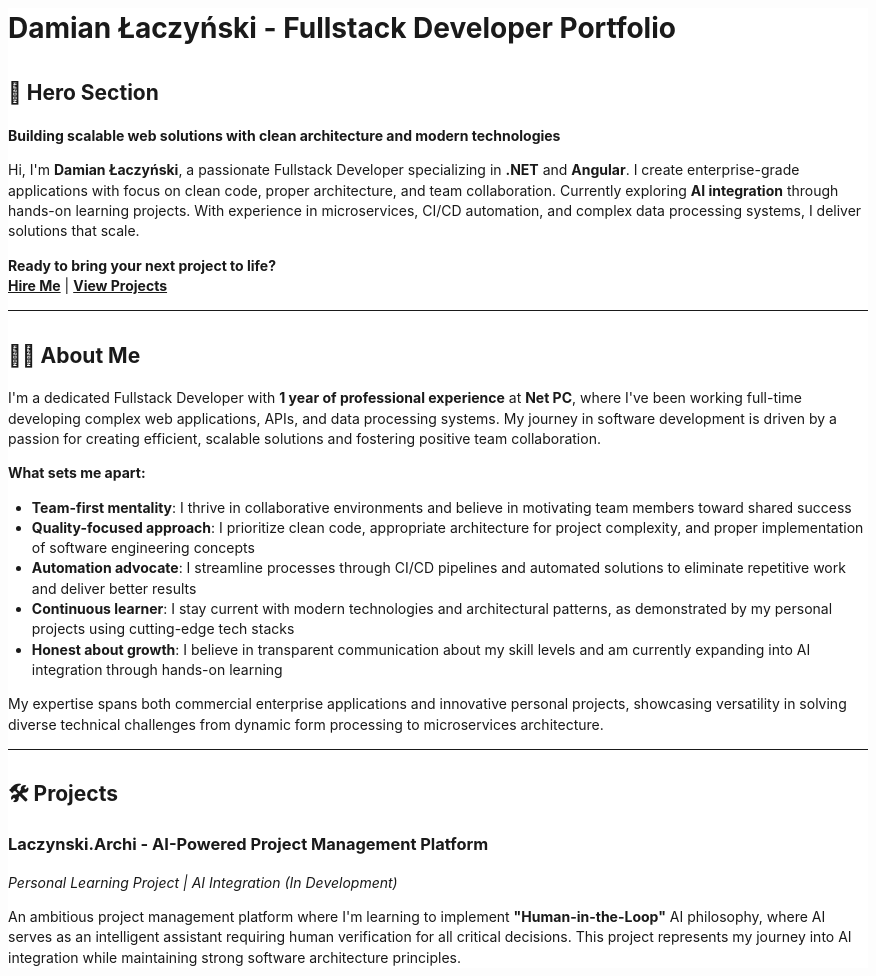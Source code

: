 # Damian Łaczyński - Fullstack Developer Portfolio

## 🚀 Hero Section

**Building scalable web solutions with clean architecture and modern technologies**

Hi, I'm **Damian Łaczyński**, a passionate Fullstack Developer specializing in **.NET** and **Angular**. I create enterprise-grade applications with focus on clean code, proper architecture, and team collaboration. Currently exploring **AI integration** through hands-on learning projects. With experience in microservices, CI/CD automation, and complex data processing systems, I deliver solutions that scale.

**Ready to bring your next project to life?**  
[**Hire Me**](#contact) | [**View Projects**](#projects)

---

## 👨‍💻 About Me

I'm a dedicated Fullstack Developer with **1 year of professional experience** at **Net PC**, where I've been working full-time developing complex web applications, APIs, and data processing systems. My journey in software development is driven by a passion for creating efficient, scalable solutions and fostering positive team collaboration.

**What sets me apart:**

- **Team-first mentality**: I thrive in collaborative environments and believe in motivating team members toward shared success
- **Quality-focused approach**: I prioritize clean code, appropriate architecture for project complexity, and proper implementation of software engineering concepts
- **Automation advocate**: I streamline processes through CI/CD pipelines and automated solutions to eliminate repetitive work and deliver better results
- **Continuous learner**: I stay current with modern technologies and architectural patterns, as demonstrated by my personal projects using cutting-edge tech stacks
- **Honest about growth**: I believe in transparent communication about my skill levels and am currently expanding into AI integration through hands-on learning

My expertise spans both commercial enterprise applications and innovative personal projects, showcasing versatility in solving diverse technical challenges from dynamic form processing to microservices architecture.

---

## 🛠️ Projects

### **Laczynski.Archi - AI-Powered Project Management Platform**

_Personal Learning Project | AI Integration (In Development)_

An ambitious project management platform where I'm learning to implement **"Human-in-the-Loop"** AI philosophy, where AI serves as an intelligent assistant requiring human verification for all critical decisions. This project represents my journey into AI integration while maintaining strong software architecture principles.
